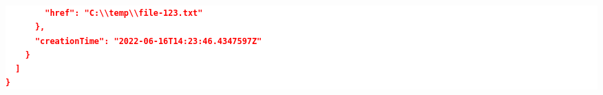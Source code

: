 ```json
        "href": "C:\\temp\\file-123.txt"
      },
      "creationTime": "2022-06-16T14:23:46.4347597Z"
    }
  ]
}
```